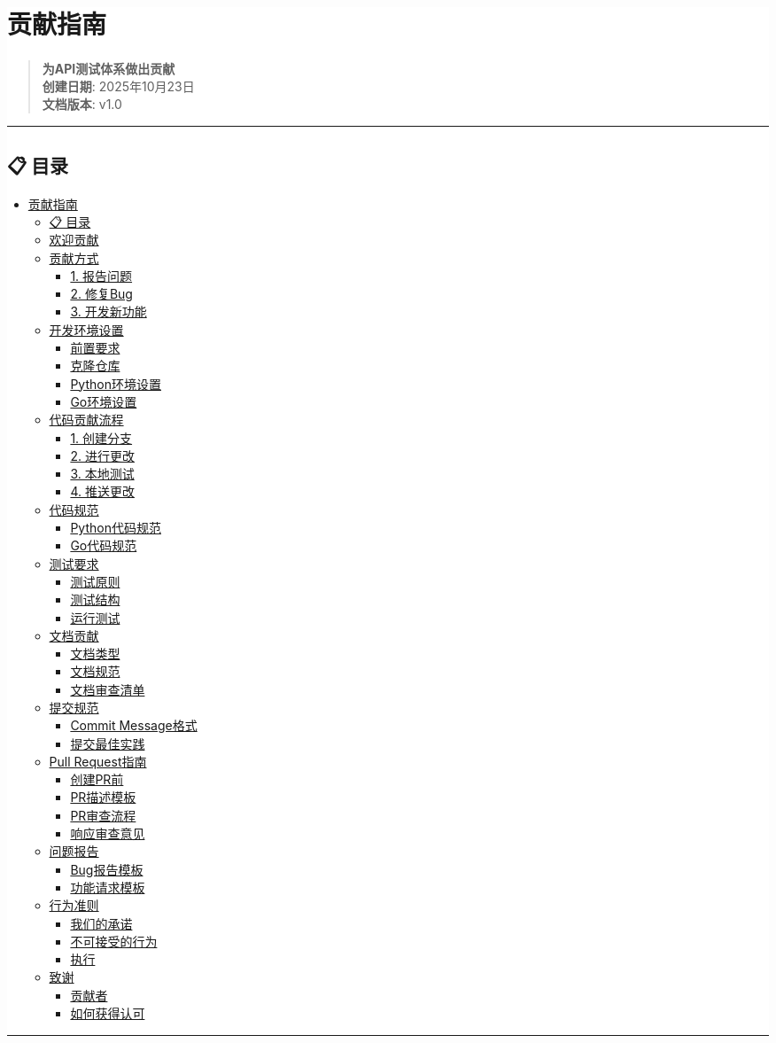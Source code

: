 # 贡献指南

> **为API测试体系做出贡献**  
> **创建日期**: 2025年10月23日  
> **文档版本**: v1.0

---

## 📋 目录

- [贡献指南](#贡献指南)
  - [📋 目录](#-目录)
  - [欢迎贡献](#欢迎贡献)
  - [贡献方式](#贡献方式)
    - [1. 报告问题](#1-报告问题)
    - [2. 修复Bug](#2-修复bug)
    - [3. 开发新功能](#3-开发新功能)
  - [开发环境设置](#开发环境设置)
    - [前置要求](#前置要求)
    - [克隆仓库](#克隆仓库)
    - [Python环境设置](#python环境设置)
    - [Go环境设置](#go环境设置)
  - [代码贡献流程](#代码贡献流程)
    - [1. 创建分支](#1-创建分支)
    - [2. 进行更改](#2-进行更改)
    - [3. 本地测试](#3-本地测试)
    - [4. 推送更改](#4-推送更改)
  - [代码规范](#代码规范)
    - [Python代码规范](#python代码规范)
    - [Go代码规范](#go代码规范)
  - [测试要求](#测试要求)
    - [测试原则](#测试原则)
    - [测试结构](#测试结构)
    - [运行测试](#运行测试)
  - [文档贡献](#文档贡献)
    - [文档类型](#文档类型)
    - [文档规范](#文档规范)
    - [文档审查清单](#文档审查清单)
  - [提交规范](#提交规范)
    - [Commit Message格式](#commit-message格式)
    - [提交最佳实践](#提交最佳实践)
  - [Pull Request指南](#pull-request指南)
    - [创建PR前](#创建pr前)
    - [PR描述模板](#pr描述模板)
    - [PR审查流程](#pr审查流程)
    - [响应审查意见](#响应审查意见)
  - [问题报告](#问题报告)
    - [Bug报告模板](#bug报告模板)
    - [功能请求模板](#功能请求模板)
  - [行为准则](#行为准则)
    - [我们的承诺](#我们的承诺)
    - [不可接受的行为](#不可接受的行为)
    - [执行](#执行)
  - [致谢](#致谢)
    - [贡献者](#贡献者)
    - [如何获得认可](#如何获得认可)

---